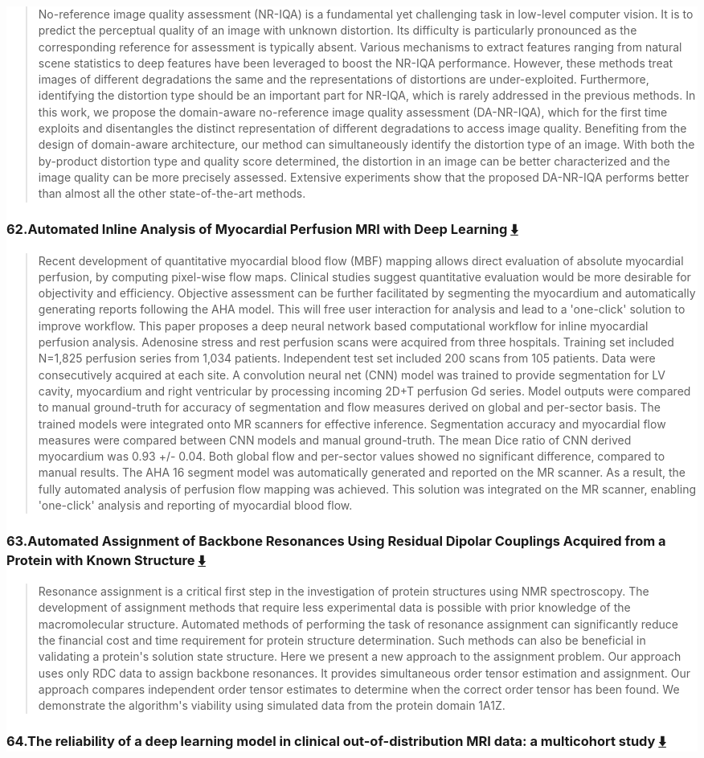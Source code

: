 >  No-reference image quality assessment (NR-IQA) is a fundamental yet challenging task in low-level computer vision. It is to predict the perceptual quality of an image with unknown distortion. Its difficulty is particularly pronounced as the corresponding reference for assessment is typically absent. Various mechanisms to extract features ranging from natural scene statistics to deep features have been leveraged to boost the NR-IQA performance. However, these methods treat images of different degradations the same and the representations of distortions are under-exploited. Furthermore, identifying the distortion type should be an important part for NR-IQA, which is rarely addressed in the previous methods. In this work, we propose the domain-aware no-reference image quality assessment (DA-NR-IQA), which for the first time exploits and disentangles the distinct representation of different degradations to access image quality. Benefiting from the design of domain-aware architecture, our method can simultaneously identify the distortion type of an image. With both the by-product distortion type and quality score determined, the distortion in an image can be better characterized and the image quality can be more precisely assessed. Extensive experiments show that the proposed DA-NR-IQA performs better than almost all the other state-of-the-art methods. 
### 62.Automated Inline Analysis of Myocardial Perfusion MRI with Deep Learning  [ :arrow_down: ](https://arxiv.org/pdf/1911.00625.pdf)
>  Recent development of quantitative myocardial blood flow (MBF) mapping allows direct evaluation of absolute myocardial perfusion, by computing pixel-wise flow maps. Clinical studies suggest quantitative evaluation would be more desirable for objectivity and efficiency. Objective assessment can be further facilitated by segmenting the myocardium and automatically generating reports following the AHA model. This will free user interaction for analysis and lead to a 'one-click' solution to improve workflow. This paper proposes a deep neural network based computational workflow for inline myocardial perfusion analysis. Adenosine stress and rest perfusion scans were acquired from three hospitals. Training set included N=1,825 perfusion series from 1,034 patients. Independent test set included 200 scans from 105 patients. Data were consecutively acquired at each site. A convolution neural net (CNN) model was trained to provide segmentation for LV cavity, myocardium and right ventricular by processing incoming 2D+T perfusion Gd series. Model outputs were compared to manual ground-truth for accuracy of segmentation and flow measures derived on global and per-sector basis. The trained models were integrated onto MR scanners for effective inference. Segmentation accuracy and myocardial flow measures were compared between CNN models and manual ground-truth. The mean Dice ratio of CNN derived myocardium was 0.93 +/- 0.04. Both global flow and per-sector values showed no significant difference, compared to manual results. The AHA 16 segment model was automatically generated and reported on the MR scanner. As a result, the fully automated analysis of perfusion flow mapping was achieved. This solution was integrated on the MR scanner, enabling 'one-click' analysis and reporting of myocardial blood flow. 
### 63.Automated Assignment of Backbone Resonances Using Residual Dipolar Couplings Acquired from a Protein with Known Structure  [ :arrow_down: ](https://arxiv.org/pdf/1911.00526.pdf)
>  Resonance assignment is a critical first step in the investigation of protein structures using NMR spectroscopy. The development of assignment methods that require less experimental data is possible with prior knowledge of the macromolecular structure. Automated methods of performing the task of resonance assignment can significantly reduce the financial cost and time requirement for protein structure determination. Such methods can also be beneficial in validating a protein's solution state structure. Here we present a new approach to the assignment problem. Our approach uses only RDC data to assign backbone resonances. It provides simultaneous order tensor estimation and assignment. Our approach compares independent order tensor estimates to determine when the correct order tensor has been found. We demonstrate the algorithm's viability using simulated data from the protein domain 1A1Z. 
### 64.The reliability of a deep learning model in clinical out-of-distribution MRI data: a multicohort study  [ :arrow_down: ](https://arxiv.org/pdf/1911.00515.pdf)